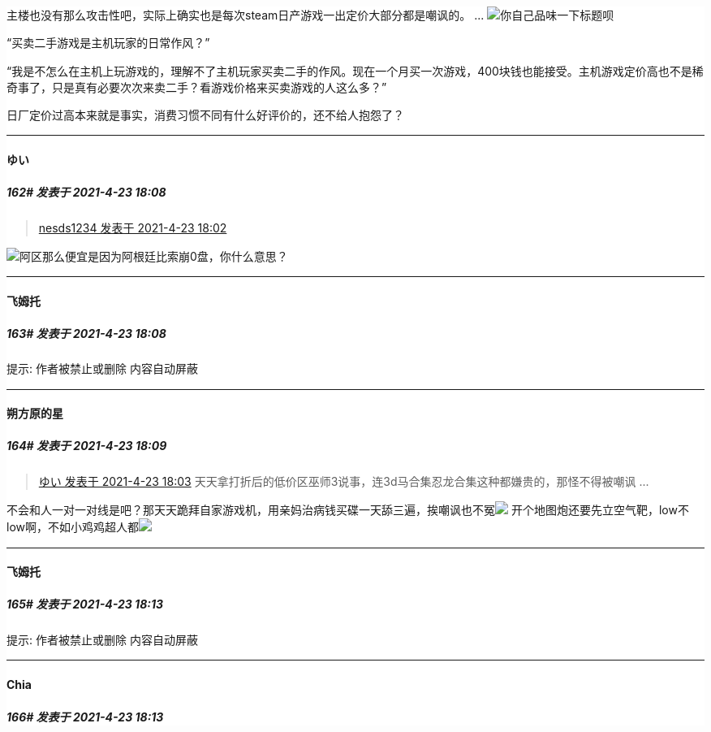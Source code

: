 主楼也没有那么攻击性吧，实际上确实也是每次steam日产游戏一出定价大部分都是嘲讽的。 ...</blockquote>
<img src="https://static.saraba1st.com/image/smiley/face2017/065.png" referrerpolicy="no-referrer">你自己品味一下标题呗

“买卖二手游戏是主机玩家的日常作风？”

“我是不怎么在主机上玩游戏的，理解不了主机玩家买卖二手的作风。现在一个月买一次游戏，400块钱也能接受。主机游戏定价高也不是稀奇事了，只是真有必要次次来卖二手？看游戏价格来买卖游戏的人这么多？”

日厂定价过高本来就是事实，消费习惯不同有什么好评价的，还不给人抱怨了？


-----

####  ゆい  
##### 162#       发表于 2021-4-23 18:08


<blockquote><a href="httphttps://bbs.saraba1st.com/2b/forum.php?mod=redirect&amp;goto=findpost&amp;pid=51037338&amp;ptid=2000599" target="_blank">nesds1234 发表于 2021-4-23 18:02</a></blockquote>
<img src="https://static.saraba1st.com/image/smiley/face2017/037.png" referrerpolicy="no-referrer">阿区那么便宜是因为阿根廷比索崩0盘，你什么意思？


-----

####  飞姆托  
##### 163#       发表于 2021-4-23 18:08

提示: 作者被禁止或删除 内容自动屏蔽


-----

####  朔方原的星  
##### 164#       发表于 2021-4-23 18:09


<blockquote><a href="httphttps://bbs.saraba1st.com/2b/forum.php?mod=redirect&amp;goto=findpost&amp;pid=51037347&amp;ptid=2000599" target="_blank">ゆい 发表于 2021-4-23 18:03</a>
天天拿打折后的低价区巫师3说事，连3d马合集忍龙合集这种都嫌贵的，那怪不得被嘲讽 ...</blockquote>
不会和人一对一对线是吧？那天天跪拜自家游戏机，用亲妈治病钱买碟一天舔三遍，挨嘲讽也不冤<img src="https://static.saraba1st.com/image/smiley/face2017/067.png" referrerpolicy="no-referrer">
开个地图炮还要先立空气靶，low不low啊，不如小鸡鸡超人都<img src="https://static.saraba1st.com/image/smiley/face2017/067.png" referrerpolicy="no-referrer">


-----

####  飞姆托  
##### 165#       发表于 2021-4-23 18:13

提示: 作者被禁止或删除 内容自动屏蔽


-----

####  Chia  
##### 166#       发表于 2021-4-23 18:13

